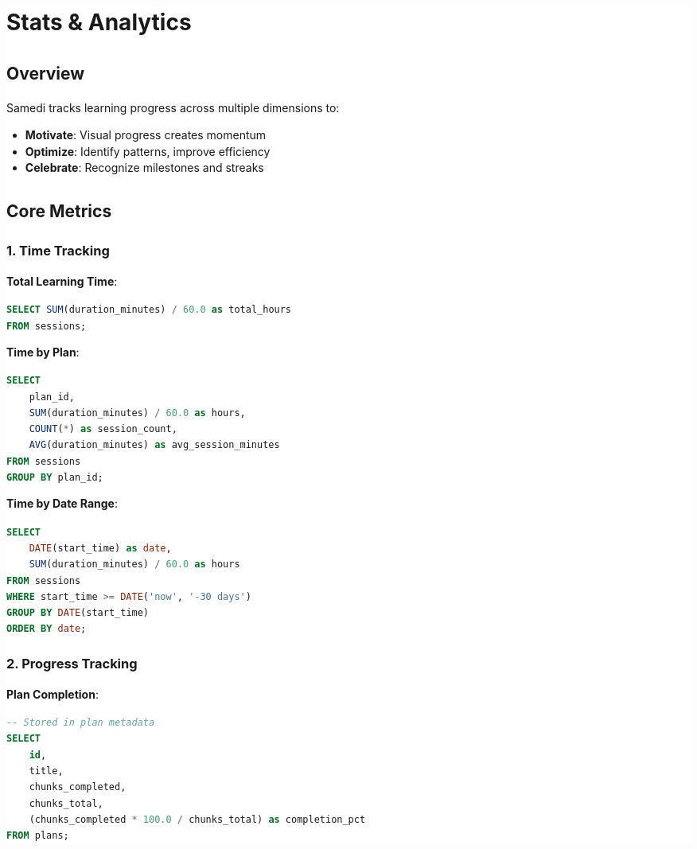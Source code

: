 # Stats & Analytics

## Overview

Samedi tracks learning progress across multiple dimensions to:
- **Motivate**: Visual progress creates momentum
- **Optimize**: Identify patterns, improve efficiency
- **Celebrate**: Recognize milestones and streaks

## Core Metrics

### 1. Time Tracking

**Total Learning Time**:
```sql
SELECT SUM(duration_minutes) / 60.0 as total_hours
FROM sessions;
```

**Time by Plan**:
```sql
SELECT
    plan_id,
    SUM(duration_minutes) / 60.0 as hours,
    COUNT(*) as session_count,
    AVG(duration_minutes) as avg_session_minutes
FROM sessions
GROUP BY plan_id;
```

**Time by Date Range**:
```sql
SELECT
    DATE(start_time) as date,
    SUM(duration_minutes) / 60.0 as hours
FROM sessions
WHERE start_time >= DATE('now', '-30 days')
GROUP BY DATE(start_time)
ORDER BY date;
```

### 2. Progress Tracking

**Plan Completion**:
```sql
-- Stored in plan metadata
SELECT
    id,
    title,
    chunks_completed,
    chunks_total,
    (chunks_completed * 100.0 / chunks_total) as completion_pct
FROM plans;
```
